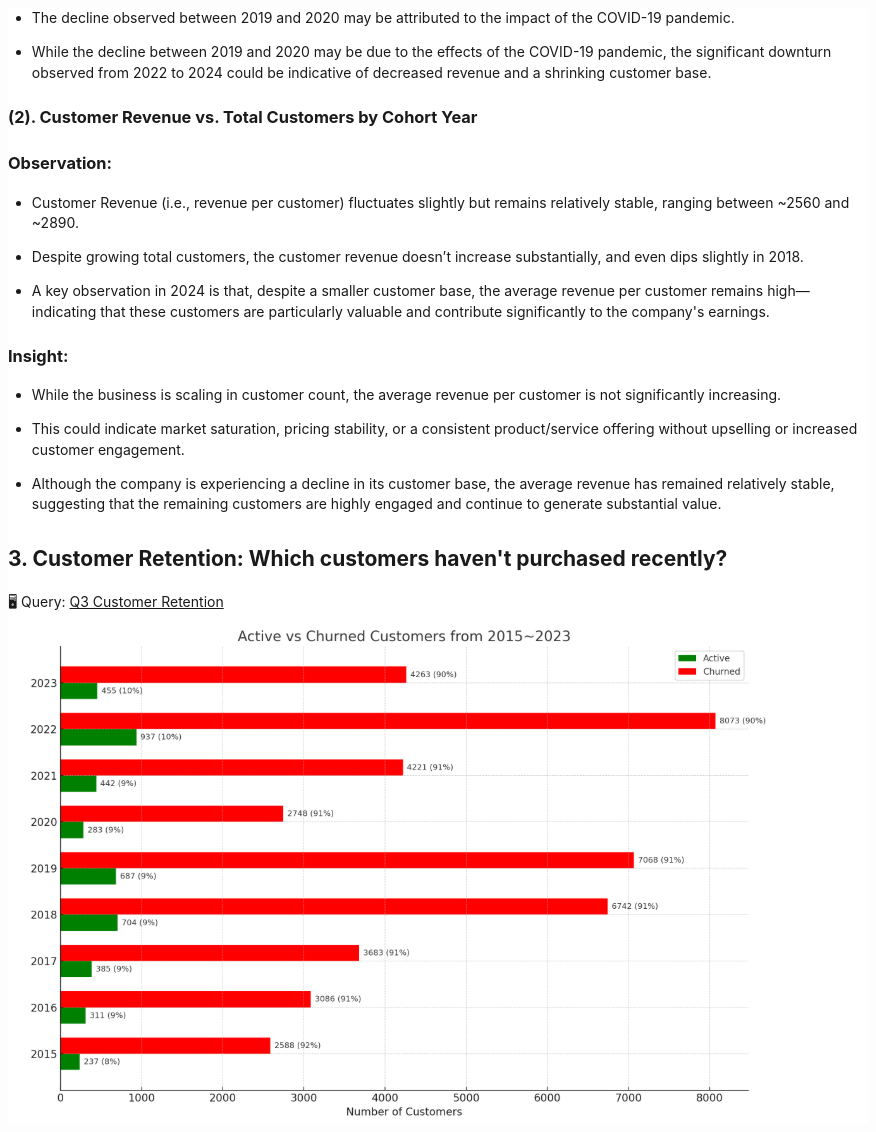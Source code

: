 - The decline observed between 2019 and 2020 may be attributed to the impact of the COVID-19 pandemic.

- While the decline between 2019 and 2020 may be due to the effects of the COVID-19 pandemic, the significant downturn observed from 2022 to 2024 could be indicative of decreased revenue and a shrinking customer base. 


### (2). Customer Revenue vs. Total Customers by Cohort Year
###  Observation:

- Customer Revenue (i.e., revenue per customer) fluctuates slightly but remains relatively stable, ranging between ~2560 and ~2890.

- Despite growing total customers, the customer revenue doesn’t increase substantially, and even dips slightly in 2018.

- A key observation in 2024 is that, despite a smaller customer base, the average revenue per customer remains high—indicating that these customers are particularly valuable and contribute significantly to the company's earnings.

### Insight:

- While the business is scaling in customer count, the average revenue per customer is not significantly increasing.

- This could indicate market saturation, pricing stability, or a consistent product/service offering without upselling or increased customer engagement.

- Although the company is experiencing a decline in its customer base, the average revenue has remained relatively stable, suggesting that the remaining customers are highly engaged and continue to generate substantial value.


## 3. Customer Retention: Which customers haven't purchased recently?
🖥️ Query: [Q3 Customer Retention](Q3_Customer_Retention.sql)

![Active_Churned_Graph](Images_Folder/Active_Churned_Output.PNG)
